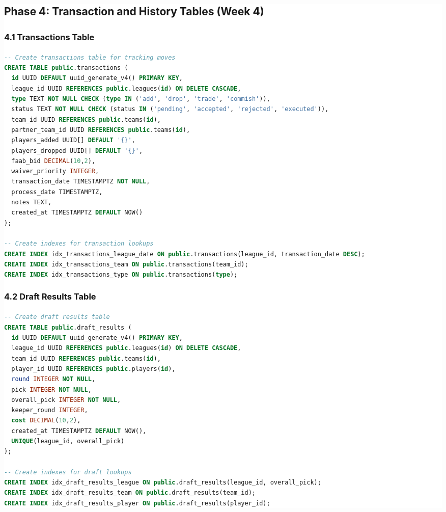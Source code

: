 ## Phase 4: Transaction and History Tables (Week 4)

### 4.1 Transactions Table
```sql
-- Create transactions table for tracking moves
CREATE TABLE public.transactions (
  id UUID DEFAULT uuid_generate_v4() PRIMARY KEY,
  league_id UUID REFERENCES public.leagues(id) ON DELETE CASCADE,
  type TEXT NOT NULL CHECK (type IN ('add', 'drop', 'trade', 'commish')),
  status TEXT NOT NULL CHECK (status IN ('pending', 'accepted', 'rejected', 'executed')),
  team_id UUID REFERENCES public.teams(id),
  partner_team_id UUID REFERENCES public.teams(id),
  players_added UUID[] DEFAULT '{}',
  players_dropped UUID[] DEFAULT '{}',
  faab_bid DECIMAL(10,2),
  waiver_priority INTEGER,
  transaction_date TIMESTAMPTZ NOT NULL,
  process_date TIMESTAMPTZ,
  notes TEXT,
  created_at TIMESTAMPTZ DEFAULT NOW()
);

-- Create indexes for transaction lookups
CREATE INDEX idx_transactions_league_date ON public.transactions(league_id, transaction_date DESC);
CREATE INDEX idx_transactions_team ON public.transactions(team_id);
CREATE INDEX idx_transactions_type ON public.transactions(type);
```

### 4.2 Draft Results Table
```sql
-- Create draft results table
CREATE TABLE public.draft_results (
  id UUID DEFAULT uuid_generate_v4() PRIMARY KEY,
  league_id UUID REFERENCES public.leagues(id) ON DELETE CASCADE,
  team_id UUID REFERENCES public.teams(id),
  player_id UUID REFERENCES public.players(id),
  round INTEGER NOT NULL,
  pick INTEGER NOT NULL,
  overall_pick INTEGER NOT NULL,
  keeper_round INTEGER,
  cost DECIMAL(10,2),
  created_at TIMESTAMPTZ DEFAULT NOW(),
  UNIQUE(league_id, overall_pick)
);

-- Create indexes for draft lookups
CREATE INDEX idx_draft_results_league ON public.draft_results(league_id, overall_pick);
CREATE INDEX idx_draft_results_team ON public.draft_results(team_id);
CREATE INDEX idx_draft_results_player ON public.draft_results(player_id);
```
